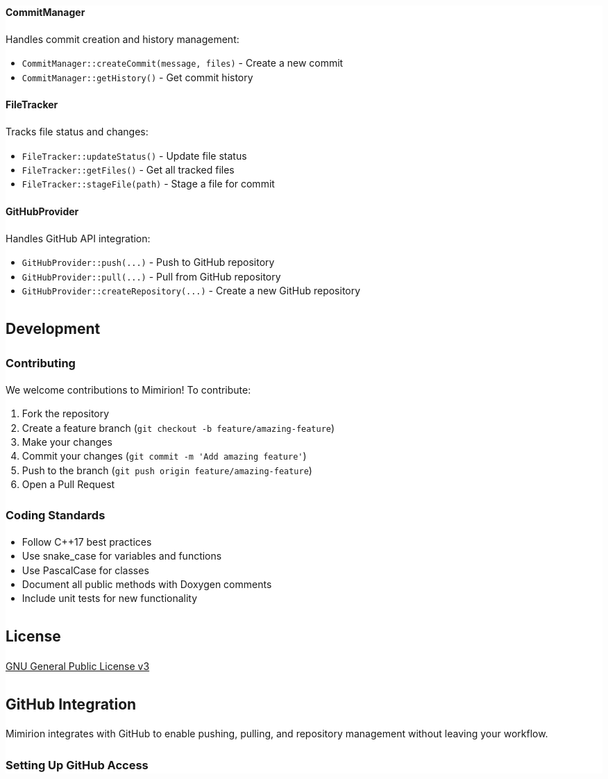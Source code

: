 #### CommitManager

Handles commit creation and history management:

- `CommitManager::createCommit(message, files)` - Create a new commit
- `CommitManager::getHistory()` - Get commit history

#### FileTracker

Tracks file status and changes:

- `FileTracker::updateStatus()` - Update file status
- `FileTracker::getFiles()` - Get all tracked files
- `FileTracker::stageFile(path)` - Stage a file for commit

#### GitHubProvider

Handles GitHub API integration:

- `GitHubProvider::push(...)` - Push to GitHub repository
- `GitHubProvider::pull(...)` - Pull from GitHub repository
- `GitHubProvider::createRepository(...)` - Create a new GitHub repository

## Development

### Contributing

We welcome contributions to Mimirion! To contribute:

1. Fork the repository
2. Create a feature branch (`git checkout -b feature/amazing-feature`)
3. Make your changes
4. Commit your changes (`git commit -m 'Add amazing feature'`)
5. Push to the branch (`git push origin feature/amazing-feature`)
6. Open a Pull Request

### Coding Standards

- Follow C++17 best practices
- Use snake_case for variables and functions
- Use PascalCase for classes
- Document all public methods with Doxygen comments
- Include unit tests for new functionality

## License

[GNU General Public License v3](LICENSE)

## GitHub Integration

Mimirion integrates with GitHub to enable pushing, pulling, and repository management without leaving your workflow.

### Setting Up GitHub Access
